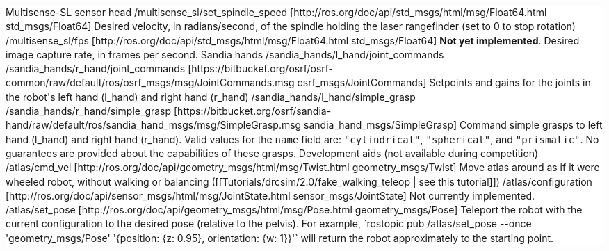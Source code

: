 <tr><th colspan="3" align="left">Multisense-SL sensor head</th></tr>

<tr>
<td>/multisense_sl/set_spindle_speed</td>
<td>[http://ros.org/doc/api/std_msgs/html/msg/Float64.html std_msgs/Float64]</td>
<td>Desired velocity, in radians/second, of the spindle holding the laser rangefinder (set to 0 to stop rotation)</td>
</tr>

<tr>
<td>/multisense_sl/fps</td>
<td>[http://ros.org/doc/api/std_msgs/html/msg/Float64.html std_msgs/Float64]</td>
<td><b>Not yet implemented</b>. Desired image capture rate, in frames per second.</td>
</tr>

<tr><th colspan="3" align="left">Sandia hands</th></tr>

<tr>
<td>/sandia_hands/l_hand/joint_commands<br>/sandia_hands/r_hand/joint_commands</td>
<td>[https://bitbucket.org/osrf/osrf-common/raw/default/ros/osrf_msgs/msg/JointCommands.msg osrf_msgs/JointCommands]</td>
<td>Setpoints and gains for the joints in the robot's left hand (l_hand) and right hand (r_hand)</td>
</tr>

<tr>
<td>/sandia_hands/l_hand/simple_grasp<br>/sandia_hands/r_hand/simple_grasp</td>
<td>[https://bitbucket.org/osrf/sandia-hand/raw/default/ros/sandia_hand_msgs/msg/SimpleGrasp.msg sandia_hand_msgs/SimpleGrasp]</td>
<td>Command simple grasps to left hand (l_hand) and right hand (r_hand).  Valid values for the <tt>name</tt> field are: <tt>"cylindrical"</tt>, <tt>"spherical"</tt>, and <tt>"prismatic"</tt>.  No guarantees are provided about the capabilities of these grasps.</td>
</tr>

<tr><th colspan="3" align="left">Development aids (not available during competition)</th></tr>

<tr>
<td>/atlas/cmd_vel</td>
<td>[http://ros.org/doc/api/geometry_msgs/html/msg/Twist.html geometry_msgs/Twist]</td>
<td>Move atlas around as if it were wheeled robot, without walking or balancing ([[Tutorials/drcsim/2.0/fake_walking_teleop | see this tutorial]])</td>
</tr>

<tr>
<td>/atlas/configuration</td>
<td>[http://ros.org/doc/api/sensor_msgs/html/msg/JointState.html sensor_msgs/JointState]</td>
<td>Not currently implemented.</td>
</tr>

<tr>
<td>/atlas/set_pose</td>
<td>[http://ros.org/doc/api/geometry_msgs/html/msg/Pose.html geometry_msgs/Pose]</td>
<td>Teleport the robot with the current configuration to the desired pose (relative to the pelvis). For example, `rostopic pub /atlas/set_pose --once 'geometry_msgs/Pose' '{position: {z: 0.95}, orientation: {w: 1}}'` will return the robot approximately to the starting point.</td>
</tr>
